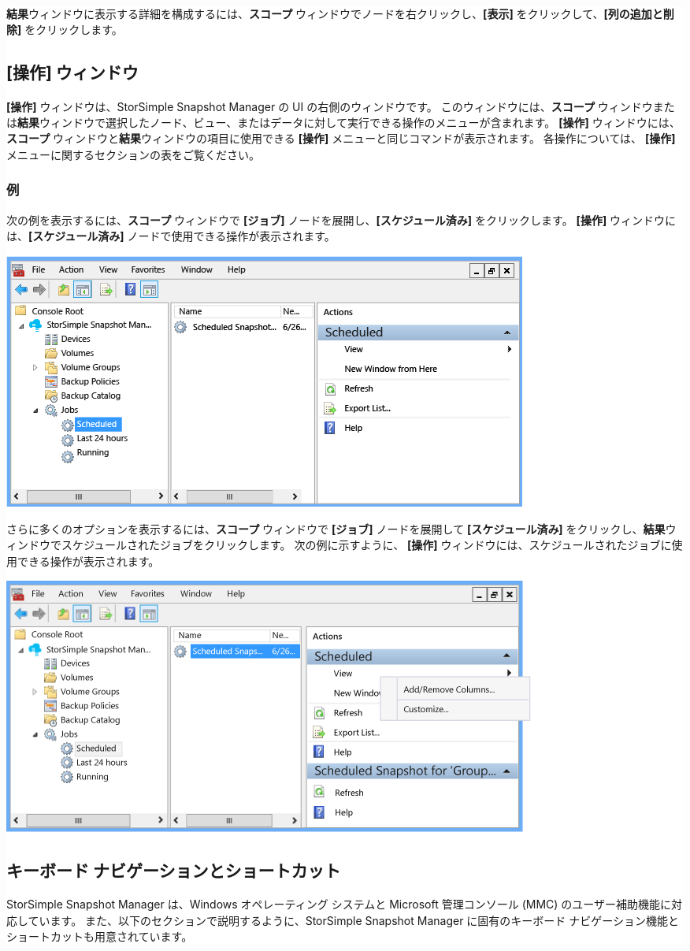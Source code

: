 **結果**ウィンドウに表示する詳細を構成するには、**スコープ** ウィンドウでノードを右クリックし、**[表示]** をクリックして、**[列の追加と削除]** をクリックします。

## <a name="actions-pane"></a>[操作] ウィンドウ
**[操作]** ウィンドウは、StorSimple Snapshot Manager の UI の右側のウィンドウです。 このウィンドウには、**スコープ** ウィンドウまたは**結果**ウィンドウで選択したノード、ビュー、またはデータに対して実行できる操作のメニューが含まれます。 **[操作]** ウィンドウには、**スコープ** ウィンドウと**結果**ウィンドウの項目に使用できる **[操作]** メニューと同じコマンドが表示されます。 各操作については、 **[操作]** メニューに関するセクションの表をご覧ください。

### <a name="examples"></a>例
次の例を表示するには、**スコープ** ウィンドウで **[ジョブ]** ノードを展開し、**[スケジュール済み]** をクリックします。 **[操作]** ウィンドウには、**[スケジュール済み]** ノードで使用できる操作が表示されます。

![[操作] ウィンドウのスケジュールされたジョブの例](./media/storsimple-use-snapshot-manager/HCS_SSM_ActionsPane.png) 

さらに多くのオプションを表示するには、**スコープ** ウィンドウで **[ジョブ]** ノードを展開して **[スケジュール済み]** をクリックし、**結果**ウィンドウでスケジュールされたジョブをクリックします。 次の例に示すように、 **[操作]** ウィンドウには、スケジュールされたジョブに使用できる操作が表示されます。

![[操作] ウィンドウのジョブの操作の例](./media/storsimple-use-snapshot-manager/HCS_SSM_ActionsPane_Results.png)

## <a name="keyboard-navigation-and-shortcuts"></a>キーボード ナビゲーションとショートカット
StorSimple Snapshot Manager は、Windows オペレーティング システムと Microsoft 管理コンソール (MMC) のユーザー補助機能に対応しています。 また、以下のセクションで説明するように、StorSimple Snapshot Manager に固有のキーボード ナビゲーション機能とショートカットも用意されています。
